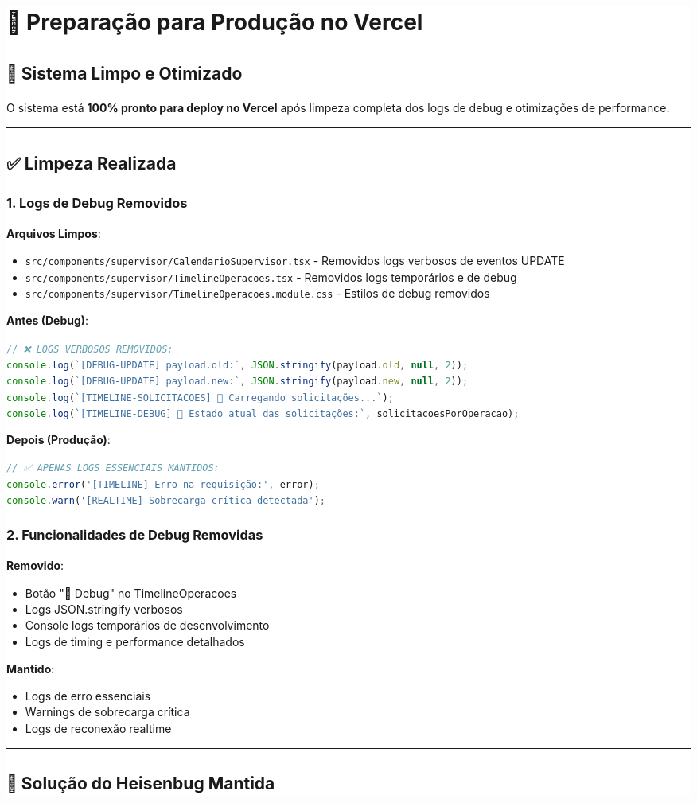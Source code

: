 # 🚀 **Preparação para Produção no Vercel**

## 🎯 **Sistema Limpo e Otimizado**

O sistema está **100% pronto para deploy no Vercel** após limpeza completa dos logs de debug e otimizações de performance.

---

## ✅ **Limpeza Realizada**

### **1. Logs de Debug Removidos**

**Arquivos Limpos**:
- `src/components/supervisor/CalendarioSupervisor.tsx` - Removidos logs verbosos de eventos UPDATE
- `src/components/supervisor/TimelineOperacoes.tsx` - Removidos logs temporários e de debug
- `src/components/supervisor/TimelineOperacoes.module.css` - Estilos de debug removidos

**Antes (Debug)**:
```typescript
// ❌ LOGS VERBOSOS REMOVIDOS:
console.log(`[DEBUG-UPDATE] payload.old:`, JSON.stringify(payload.old, null, 2));
console.log(`[DEBUG-UPDATE] payload.new:`, JSON.stringify(payload.new, null, 2));
console.log(`[TIMELINE-SOLICITACOES] 🔄 Carregando solicitações...`);
console.log(`[TIMELINE-DEBUG] 🐛 Estado atual das solicitações:`, solicitacoesPorOperacao);
```

**Depois (Produção)**:
```typescript
// ✅ APENAS LOGS ESSENCIAIS MANTIDOS:
console.error('[TIMELINE] Erro na requisição:', error);
console.warn('[REALTIME] Sobrecarga crítica detectada');
```

### **2. Funcionalidades de Debug Removidas**

**Removido**:
- Botão "🐛 Debug" no TimelineOperacoes
- Logs JSON.stringify verbosos
- Console logs temporários de desenvolvimento
- Logs de timing e performance detalhados

**Mantido**:
- Logs de erro essenciais
- Warnings de sobrecarga crítica
- Logs de reconexão realtime

---

## 🎯 **Solução do Heisenbug Mantida**

